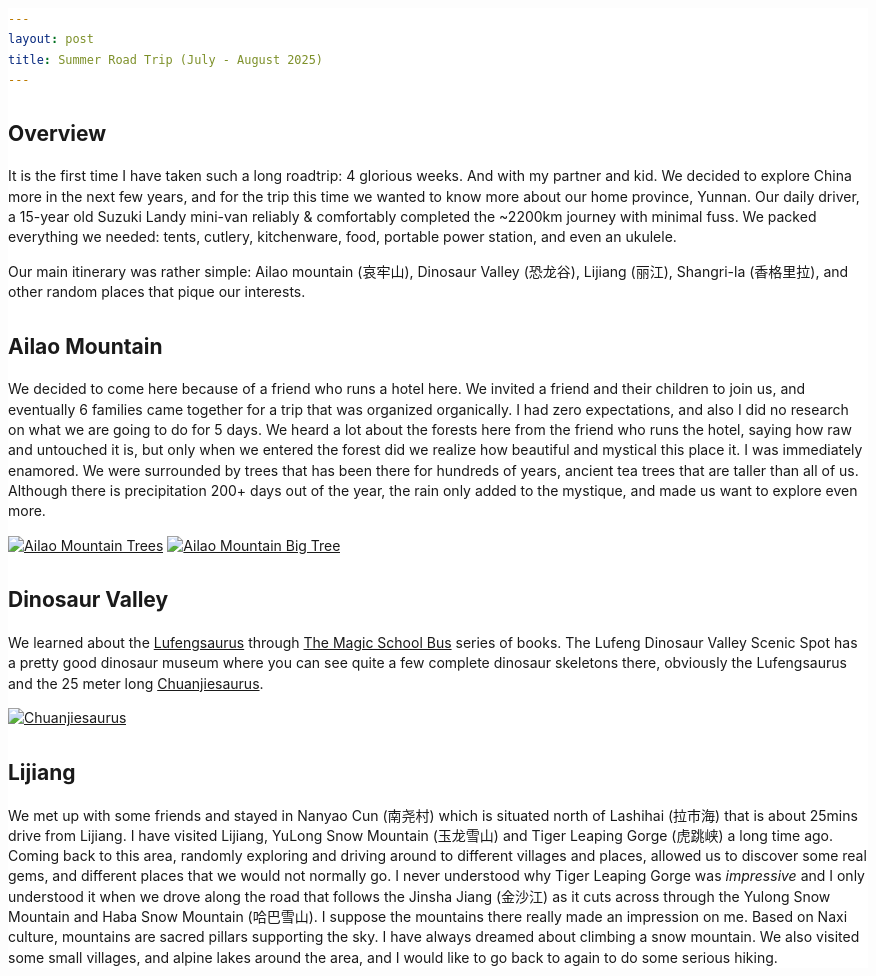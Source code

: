 ```yaml
---
layout: post
title: Summer Road Trip (July - August 2025)
---
```

## Overview

It is the first time I have taken such a long roadtrip: 4 glorious weeks. And with my partner and kid. We decided to explore China more in the next few years, and for the trip this time we wanted to know more about our home province, Yunnan. Our daily driver, a 15-year old Suzuki Landy mini-van reliably & comfortably completed the ~2200km journey with minimal fuss. We packed everything we needed: tents, cutlery, kitchenware, food, portable power station, and even an ukulele.

Our main itinerary was rather simple: Ailao mountain (哀牢山), Dinosaur Valley (恐龙谷), Lijiang (丽江), Shangri-la (香格里拉), and other random places that pique our interests.

## Ailao Mountain 

We decided to come here because of a friend who runs a hotel here. We invited a friend and their children to join us, and eventually 6 families came together for a trip that was organized organically. I had zero expectations, and also I did no research on what we are going to do for 5 days. We heard a lot about the forests here from the friend who runs the hotel, saying how raw and untouched it is, but only when we entered the forest did we realize how beautiful and mystical this place it. I was immediately enamored. We were surrounded by trees that has been there for hundreds of years, ancient tea trees that are taller than all of us. Although there is precipitation 200+ days out of the year, the rain only added to the mystique, and made us want to explore even more.

[<img src="/images/ailaoshan1.jpg" width="400" alt="Ailao Mountain Trees">](/images/ailaoshan1.jpg)
[<img src="/images/ailaoshan2.jpg" height="400" alt="Ailao Mountain Big Tree">](/images/ailaoshan2.jpg)

## Dinosaur Valley

We learned about the [Lufengsaurus](https://en.wikipedia.org/wiki/Lufengosaurus) through [The Magic School Bus](https://en.wikipedia.org/wiki/The_Magic_School_Bus) series of books. The Lufeng Dinosaur Valley Scenic Spot has a pretty good dinosaur museum where you can see quite a few complete dinosaur skeletons there, obviously the Lufengsaurus and the 25 meter long [Chuanjiesaurus](https://en.wikipedia.org/wiki/Chuanjiesaurus).

[<img src="/images/dinosaur1.jpg" width="400" alt="Chuanjiesaurus">](/images/dinosaur1.jpg)

## Lijiang

We met up with some friends and stayed in Nanyao Cun (南尧村) which is situated north of Lashihai (拉市海) that is about 25mins drive from Lijiang. I have visited Lijiang, YuLong Snow Mountain (玉龙雪山) and Tiger Leaping Gorge (虎跳峡) a long time ago. Coming back to this area, randomly exploring and driving around to different villages and places, allowed us to discover some real gems, and different places that we would not normally go. I never understood why Tiger Leaping Gorge was _impressive_ and I only understood it when we drove along the road that follows the Jinsha Jiang (金沙江) as it cuts across through the Yulong Snow Mountain and Haba Snow Mountain (哈巴雪山). I suppose the mountains there really made an impression on me. Based on Naxi culture, mountains are sacred pillars supporting the sky. I have always dreamed about climbing a snow mountain. We also visited some small villages, and alpine lakes around the area, and I would like to go back to again to do some serious hiking.
